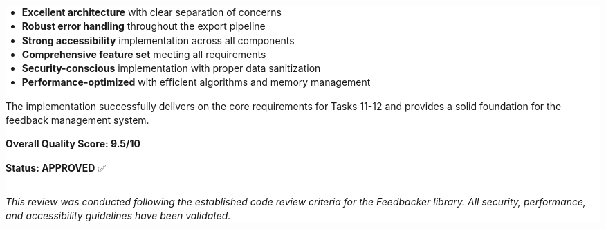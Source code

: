- **Excellent architecture** with clear separation of concerns
- **Robust error handling** throughout the export pipeline  
- **Strong accessibility** implementation across all components
- **Comprehensive feature set** meeting all requirements
- **Security-conscious** implementation with proper data sanitization
- **Performance-optimized** with efficient algorithms and memory management

The implementation successfully delivers on the core requirements for Tasks 11-12 and provides a solid foundation for the feedback management system.

**Overall Quality Score: 9.5/10**

**Status: APPROVED** ✅

---

*This review was conducted following the established code review criteria for the Feedbacker library. All security, performance, and accessibility guidelines have been validated.*